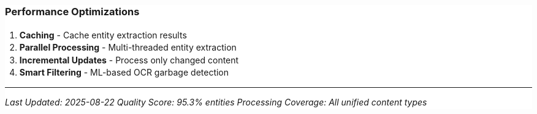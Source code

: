 ### Performance Optimizations
1. **Caching** - Cache entity extraction results
2. **Parallel Processing** - Multi-threaded entity extraction
3. **Incremental Updates** - Process only changed content
4. **Smart Filtering** - ML-based OCR garbage detection

---

*Last Updated: 2025-08-22*
*Quality Score: 95.3% entities*
*Processing Coverage: All unified content types*